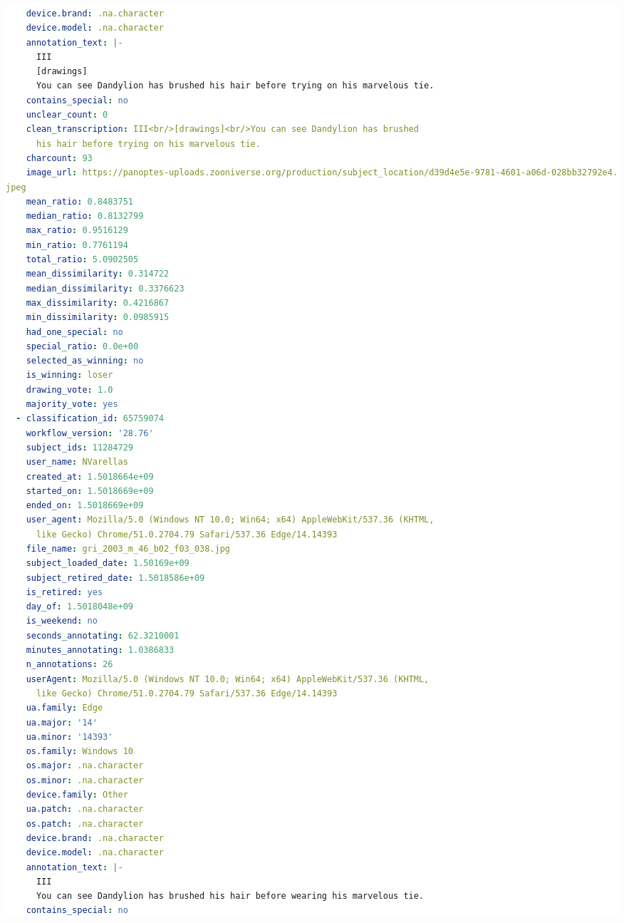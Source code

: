```yaml
    device.brand: .na.character
    device.model: .na.character
    annotation_text: |-
      III
      [drawings]
      You can see Dandylion has brushed his hair before trying on his marvelous tie.
    contains_special: no
    unclear_count: 0
    clean_transcription: III<br/>[drawings]<br/>You can see Dandylion has brushed
      his hair before trying on his marvelous tie.
    charcount: 93
    image_url: https://panoptes-uploads.zooniverse.org/production/subject_location/d39d4e5e-9781-4601-a06d-028bb32792e4.jpeg
    mean_ratio: 0.8483751
    median_ratio: 0.8132799
    max_ratio: 0.9516129
    min_ratio: 0.7761194
    total_ratio: 5.0902505
    mean_dissimilarity: 0.314722
    median_dissimilarity: 0.3376623
    max_dissimilarity: 0.4216867
    min_dissimilarity: 0.0985915
    had_one_special: no
    special_ratio: 0.0e+00
    selected_as_winning: no
    is_winning: loser
    drawing_vote: 1.0
    majority_vote: yes
  - classification_id: 65759074
    workflow_version: '28.76'
    subject_ids: 11284729
    user_name: NVarellas
    created_at: 1.5018664e+09
    started_on: 1.5018669e+09
    ended_on: 1.5018669e+09
    user_agent: Mozilla/5.0 (Windows NT 10.0; Win64; x64) AppleWebKit/537.36 (KHTML,
      like Gecko) Chrome/51.0.2704.79 Safari/537.36 Edge/14.14393
    file_name: gri_2003_m_46_b02_f03_038.jpg
    subject_loaded_date: 1.50169e+09
    subject_retired_date: 1.5018586e+09
    is_retired: yes
    day_of: 1.5018048e+09
    is_weekend: no
    seconds_annotating: 62.3210001
    minutes_annotating: 1.0386833
    n_annotations: 26
    userAgent: Mozilla/5.0 (Windows NT 10.0; Win64; x64) AppleWebKit/537.36 (KHTML,
      like Gecko) Chrome/51.0.2704.79 Safari/537.36 Edge/14.14393
    ua.family: Edge
    ua.major: '14'
    ua.minor: '14393'
    os.family: Windows 10
    os.major: .na.character
    os.minor: .na.character
    device.family: Other
    ua.patch: .na.character
    os.patch: .na.character
    device.brand: .na.character
    device.model: .na.character
    annotation_text: |-
      III
      You can see Dandylion has brushed his hair before wearing his marvelous tie.
    contains_special: no
```